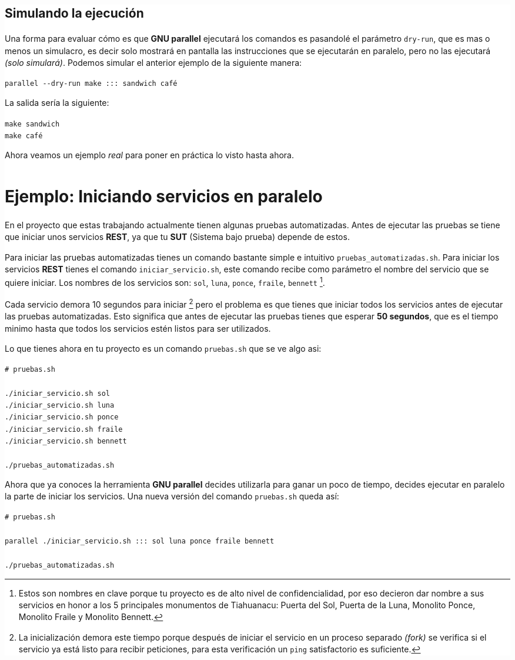 ## Simulando la ejecución

Una forma para evaluar cómo es que **GNU parallel** ejecutará los comandos es pasandolé el parámetro `dry-run`, que es mas o menos un simulacro, es decir solo mostrará en pantalla las instrucciones que se ejecutarán en paralelo, pero no las ejecutará *(solo simulará)*. Podemos simular el anterior ejemplo de la siguiente manera:

    parallel --dry-run make ::: sandwich café

La salida sería la siguiente:

    make sandwich
    make café

Ahora veamos un ejemplo *real* para poner en práctica lo visto hasta ahora.

# Ejemplo: Iniciando servicios en paralelo

En el proyecto que estas trabajando actualmente tienen algunas pruebas automatizadas. Antes de ejecutar las pruebas se tiene que iniciar unos servicios **REST**, ya que tu **SUT** (Sistema bajo prueba) depende de estos.

Para iniciar las pruebas automatizadas tienes un comando bastante simple e intuitivo `pruebas_automatizadas.sh`. Para iniciar los servicios **REST** tienes el comando `iniciar_servicio.sh`, este comando recibe como parámetro el nombre del servicio que se quiere iniciar. Los nombres de los servicios son: `sol`, `luna`, `ponce`, `fraile`, `bennett` [^1].

Cada servicio demora 10 segundos para iniciar [^2] pero el problema es que tienes que iniciar todos los servicios antes de ejecutar las pruebas automatizadas. Esto significa que antes de ejecutar las pruebas tienes que esperar **50 segundos**, que es el tiempo minimo hasta que todos los servicios estén listos para ser utilizados.

Lo que tienes ahora en tu proyecto es un comando `pruebas.sh` que se ve algo asi:

    # pruebas.sh

    ./iniciar_servicio.sh sol
    ./iniciar_servicio.sh luna
    ./iniciar_servicio.sh ponce
    ./iniciar_servicio.sh fraile
    ./iniciar_servicio.sh bennett

    ./pruebas_automatizadas.sh

Ahora que ya conoces la herramienta **GNU parallel** decides utilizarla para ganar un poco de tiempo, decides ejecutar en paralelo la parte de iniciar los servicios. Una nueva versión del comando `pruebas.sh` queda así:

    # pruebas.sh

    parallel ./iniciar_servicio.sh ::: sol luna ponce fraile bennett

    ./pruebas_automatizadas.sh


[sitio]: https://www.gnu.org/software/parallel/
[guía]: https://www.gnu.org/software/parallel/parallel_tutorial.html
[ffmpeg]: http://ffmpeg.org/
[^1]: Estos son nombres en clave porque tu proyecto es de alto nivel de confidencialidad, por eso decieron dar nombre a sus servicios en honor a los 5 principales monumentos de Tiahuanacu: Puerta del Sol, Puerta de la Luna, Monolito Ponce, Monolito Fraile y Monolito Bennett.
[^2]: La inicialización demora este tiempo porque después de iniciar el servicio en un proceso separado *(fork)* se verifica si el servicio ya está listo para recibir peticiones, para esta verificación un `ping` satisfactorio es suficiente.
[^3]: Palabra en Aymara que traducida al español significa ¡Viva!.
[^4]: Ogg es un formato libre y abierto de medios, eso significa que no está sujeto a patentes de software como MP3.